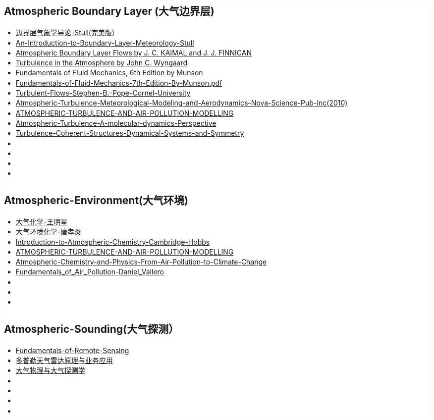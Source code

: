 ## Atmospheric Boundary Layer (大气边界层)
- [边界层气象学导论-Stull(完美版)](Atmospheric-boundary-layer/边界层气象学导论.pdf)
- [An-Introduction-to-Boundary-Layer-Meteorology-Stull](Atmospheric-boundary-layer/An-Introduction-to-Boundary-Layer-Meteorology-Stull.pdf)
- [Atmospheric Boundary Layer Flows by J. C. KAIMAL and J. J. FINNICAN](Atmospheric-boundary-layer/Atmospheric-Boundary-Layer-Flows.pdf)
- [Turbulence in the Atmosphere by John C. Wyngaard](Atmospheric-boundary-layer/Turbulence-in-the-Atmosphere.pdf)
- [Fundamentals of Fluid Mechanics, 6th Edition by Munson](Atmospheric-boundary-layer/Fundamentals-of-Fluid-Mechanics.pdf)
- [Fundamentals-of-Fluid-Mechanics-7th-Edition-By-Munson.pdf](Atmospheric-boundary-layer/Fundamentals-of-Fluid-Mechanics-7th-Edition-By-Munson.pdf)
- [Turbulent-Flows-Stephen-B.-Pope-Cornel-University](Atmospheric-boundary-layer/Turbulent-Flows-Stephen-B.-Pope-Cornel-University.pdf)
- [Atmospheric-Turbulence-Meteorological-Modeling-and-Aerodynamics-Nova-Science-Pub-Inc(2010)](Atmospheric-boundary-layer/Atmospheric-Turbulence-Meteorological-Modeling-and-Aerodynamics-Nova-Science-Pub-Inc(2010).pdf)
- [ATMOSPHERIC-TURBULENCE-AND-AIR-POLLUTION-MODELLING](Atmospheric-boundary-layer/ATMOSPHERIC-TURBULENCE-AND-AIR-POLLUTION-MODELLING.pdf)
- [Atmospheric-Turbulence-A-molecular-dynamics-Perspective](Atmospheric-boundary-layer/Atmospheric-Turbulence-A-molecular-dynamics-Perspective.pdf)
- [Turbulence-Coherent-Structures-Dynamical-Systems-and-Symmetry](Atmospheric-boundary-layer/Turbulence-Coherent-Structures-Dynamical-Systems-and-Symmetry.pdf)
- [](Atmospheric-boundary-layer/.pdf)
- [](Atmospheric-boundary-layer/.pdf)
- [](Atmospheric-boundary-layer/.pdf)
- [](Atmospheric-boundary-layer/.pdf)





## Atmospheric-Environment(大气环境)
- [大气化学-王明星](Atmospheric-Environment/大气化学-王明星.pdf)
- [大气环境化学-唐孝炎](Atmospheric-Environment/大气环境化学-唐孝炎.pdf)
- [Introduction-to-Atmospheric-Chemistry-Cambridge-Hobbs](Atmospheric-Environment/Introduction-to-Atmospheric-Chemistry-Cambridge-Hobbs.pdf)
- [ATMOSPHERIC-TURBULENCE-AND-AIR-POLLUTION-MODELLING](Atmospheric-Environment/ATMOSPHERIC-TURBULENCE-AND-AIR-POLLUTION-MODELLING.pdf)
- [Atmospheric-Chemistry-and-Physics-From-Air-Pollution-to-Climate-Change](Atmospheric-Environment/Atmospheric-Chemistry-and-Physics-From-Air-Pollution-to-Climate-Change.pdf)
- [Fundamentals_of_Air_Pollution-Daniel_Vallero](Atmospheric-Environment/Fundamentals_of_Air_Pollution-Daniel_Vallero.pdf)
- [](Atmospheric-Environment/.pdf)
- [](Atmospheric-Environment/.pdf)
- [](Atmospheric-Environment/.pdf)


## Atmospheric-Sounding(大气探测）
- [Fundamentals-of-Remote-Sensing](Atmospheric-Sounding/Fundamentals-of-Remote-Sensing.pdf)
- [多普勒天气雷达原理与业务应用](Atmospheric-Sounding/多普勒天气雷达原理与业务应用.pdf)
- [大气物理与大气探测学](Atmospheric-Sounding/大气物理与大气探测学.pdf)
- [](Atmospheric-Sounding/.pdf)
- [](Atmospheric-Sounding/.pdf)
- [](Atmospheric-Sounding/.pdf)
- [](Atmospheric-Sounding/.pdf)
